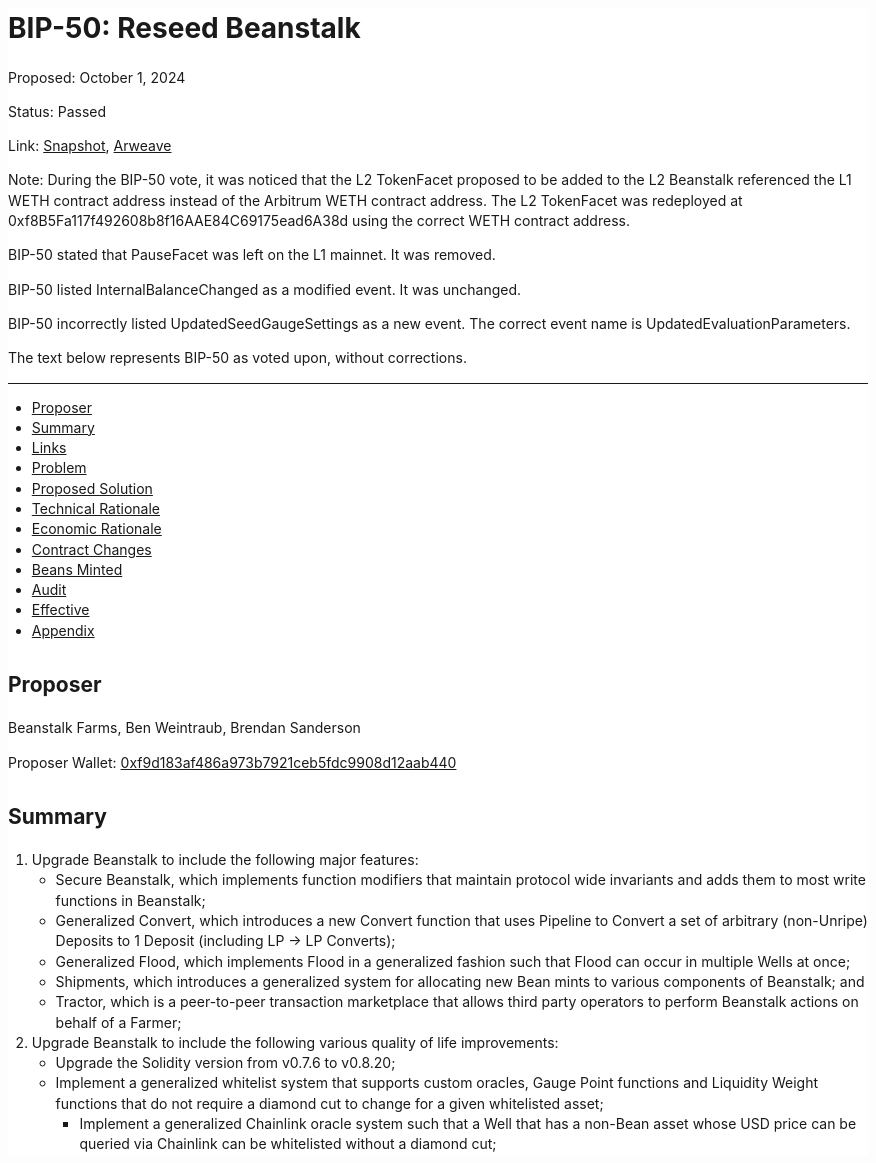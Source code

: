 # BIP-50: Reseed Beanstalk

Proposed: October 1, 2024

Status: Passed

Link: [Snapshot](https://snapshot.org/#/beanstalkdao.eth/proposal/0xb5f21487caf4e7b0ddd1ac536a4165ea21eb18348987aec95e1cb56148ca916d), [Arweave](https://arweave.net/sl_UxJFZbThaTxOMgH8ewLo7cwODJh54s9HtbU8MOl0)

Note: During the BIP-50 vote, it was noticed that the L2 TokenFacet proposed to be added to the L2 Beanstalk referenced the L1 WETH contract address instead of the Arbitrum WETH contract address. The L2 TokenFacet was redeployed at 0xf8B5Fa117f492608b8f16AAE84C69175ead6A38d using the correct WETH contract address. 

BIP-50 stated that PauseFacet was left on the L1 mainnet. It was removed.

BIP-50 listed InternalBalanceChanged as a modified event. It was unchanged.

BIP-50 incorrectly listed UpdatedSeedGaugeSettings as a new event. The correct event name is UpdatedEvaluationParameters.

The text below represents BIP-50 as voted upon, without corrections.

---

- [Proposer](#proposer)
- [Summary](#summary)
- [Links](#links)
- [Problem](#problem)
- [Proposed Solution](#proposed-solution)
- [Technical Rationale](#technical-rationale)
- [Economic Rationale](#economic-rationale)
- [Contract Changes](#contract-changes)
- [Beans Minted](#beans-minted)
- [Audit](#audit)
- [Effective](#effective)
- [Appendix](#appendix)

## Proposer

Beanstalk Farms, Ben Weintraub, Brendan Sanderson

Proposer Wallet: [0xf9d183af486a973b7921ceb5fdc9908d12aab440](https://etherscan.io/verifySig/258112)

## Summary

1. Upgrade Beanstalk to include the following major features:
    * Secure Beanstalk, which implements function modifiers that maintain protocol wide invariants and adds them to most write functions in Beanstalk;
    * Generalized Convert, which introduces a new Convert function that uses Pipeline to Convert a set of arbitrary (non-Unripe) Deposits to 1 Deposit (including LP → LP Converts);
    * Generalized Flood, which implements Flood in a generalized fashion such that Flood can occur in multiple Wells at once;
    * Shipments, which introduces a generalized system for allocating new Bean mints to various components of Beanstalk; and
    * Tractor, which is a peer-to-peer transaction marketplace that allows third party operators to perform Beanstalk actions on behalf of a Farmer;
2. Upgrade Beanstalk to include the following various quality of life improvements:
    * Upgrade the Solidity version from v0.7.6 to v0.8.20;
    * Implement a generalized whitelist system that supports custom oracles, Gauge Point functions and Liquidity Weight functions that do not require a diamond cut to change for a given whitelisted asset;
        * Implement a generalized Chainlink oracle system such that a Well that has a non-Bean asset whose USD price can be queried via Chainlink can be whitelisted without a diamond cut;